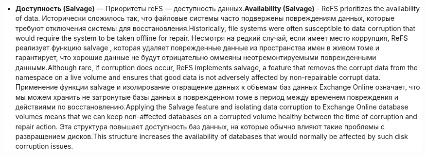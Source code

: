 - <span data-ttu-id="64c3a-226">**Доступность (Salvage)** — Приоритеты reFS — доступность данных.</span><span class="sxs-lookup"><span data-stu-id="64c3a-226">**Availability (Salvage)** - ReFS prioritizes the availability of data.</span></span> <span data-ttu-id="64c3a-227">Исторически сложилось так, что файловые системы часто подвержены повреждениям данных, которые требуют отключения системы для восстановления.</span><span class="sxs-lookup"><span data-stu-id="64c3a-227">Historically, file systems were often susceptible to data corruption that would require the system to be taken offline for repair.</span></span> <span data-ttu-id="64c3a-228">Несмотря на редкий случай, если имеет место коррупция, ReFS реализует функцию salvage , которая удаляет поврежденные данные из пространства имен в живом томе и гарантирует, что хорошие данные не будут отрицательно оммеяны неотремонтируемыми поврежденными данными.</span><span class="sxs-lookup"><span data-stu-id="64c3a-228">Although rare, if corruption does occur, ReFS implements salvage, a feature that removes the corrupt data from the namespace on a live volume and ensures that good data is not adversely affected by non-repairable corrupt data.</span></span> <span data-ttu-id="64c3a-229">Применение функции salvage и изолирование отвращение данных к объемам баз данных Exchange Online означает, что мы можем хранить не затронутые базы данных в поврежденном томе в период между временем повреждения и действиями по восстановлению.</span><span class="sxs-lookup"><span data-stu-id="64c3a-229">Applying the Salvage feature and isolating data corruption to Exchange Online database volumes means that we can keep non-affected databases on a corrupted volume healthy between the time of corruption and repair action.</span></span> <span data-ttu-id="64c3a-230">Эта структура повышает доступность баз данных, на которые обычно влияют такие проблемы с развращением дисков.</span><span class="sxs-lookup"><span data-stu-id="64c3a-230">This structure increases the availability of databases that would normally be affected by such disk corruption issues.</span></span> 
